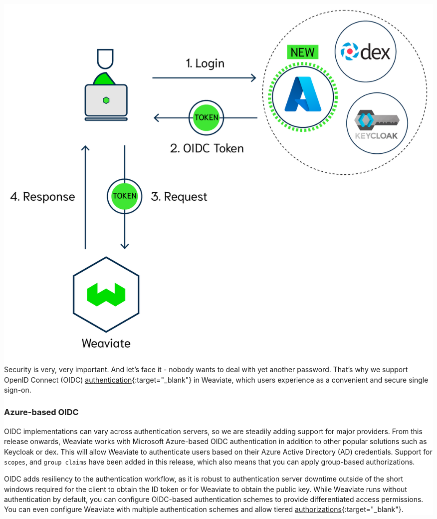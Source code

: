 ![More powerful OIDC Auth](/img/blog/weaviate-1.16/oidc.png)

Security is very, very important. And let’s face it - nobody wants to deal with yet another password. That’s why we support OpenID Connect (OIDC) [authentication](/developers/weaviate/current/configuration/authentication.html){:target="_blank"} in Weaviate, which users experience as a convenient and secure single sign-on. 

### Azure-based OIDC
OIDC implementations can vary across authentication servers, so we are steadily adding support for major providers. From this release onwards, Weaviate works with Microsoft Azure-based OIDC authentication in addition to other popular solutions such as Keycloak or dex. This will allow Weaviate to authenticate users based on their Azure Active Directory (AD) credentials. Support for `scopes`, and `group claims` have been added in this release, which also means that you can apply group-based authorizations. 

OIDC adds resiliency to the authentication workflow, as it is robust to authentication server downtime outside of the short windows required for the client to obtain the ID token or for Weaviate to obtain the public key. While Weaviate runs without authentication by default, you can configure OIDC-based authentication schemes to provide differentiated access permissions. You can even configure Weaviate with multiple authentication schemes and allow tiered [authorizations](/developers/weaviate/current/configuration/authorization.html){:target="_blank"}.
